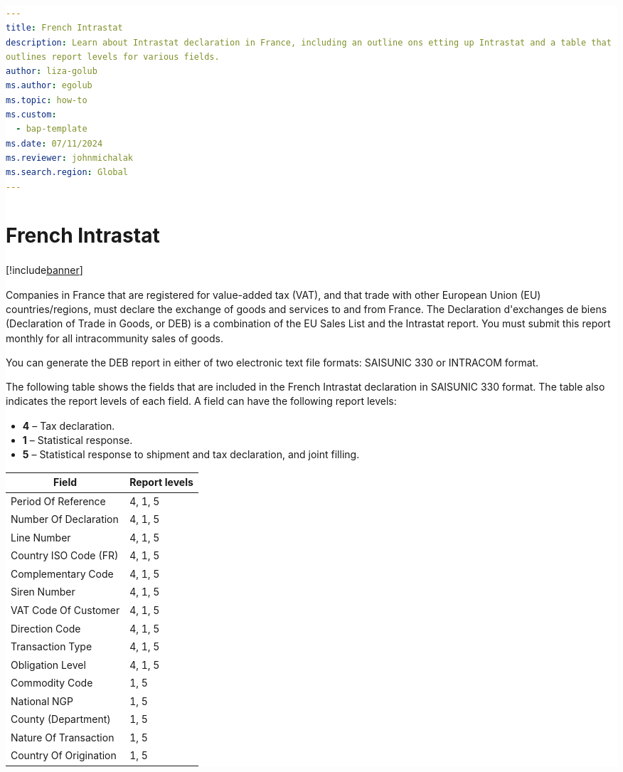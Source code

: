 ```yaml
---
title: French Intrastat
description: Learn about Intrastat declaration in France, including an outline ons etting up Intrastat and a table that outlines report levels for various fields.
author: liza-golub
ms.author: egolub
ms.topic: how-to
ms.custom: 
  - bap-template
ms.date: 07/11/2024
ms.reviewer: johnmichalak
ms.search.region: Global
---
```


# French Intrastat

[!include[banner](../../includes/banner.md)]

Companies in France that are registered for value-added tax (VAT), and that trade with other European Union (EU) countries/regions, must declare the exchange of goods and services to and from France. The Declaration d'exchanges de biens (Declaration of Trade in Goods, or DEB) is a combination of the EU Sales List and the Intrastat report. You must submit this report monthly for all intracommunity sales of goods.

You can generate the DEB report in either of two electronic text file formats: SAISUNIC 330 or INTRACOM format.

The following table shows the fields that are included in the French Intrastat declaration in SAISUNIC 330 format. The table also indicates the report levels of each field. A field can have the following report levels:

- **4** – Tax declaration.
- **1** – Statistical response.
- **5** – Statistical response to shipment and tax declaration, and joint filling.

| Field                       | Report levels |
|-----------------------------|---------------|
| Period Of Reference         | 4, 1, 5       |
| Number Of Declaration       | 4, 1, 5       |
| Line Number                 | 4, 1, 5       |
| Country ISO Code (FR)       | 4, 1, 5       |
| Complementary Code          | 4, 1, 5       |
| Siren Number                | 4, 1, 5       |
| VAT Code Of Customer        | 4, 1, 5       |
| Direction Code              | 4, 1, 5       |
| Transaction Type            | 4, 1, 5       |
| Obligation Level            | 4, 1, 5       |
| Commodity Code              | 1, 5          |
| National NGP                | 1, 5          |
| County (Department)         | 1, 5          |
| Nature Of Transaction       | 1, 5          |
| Country Of Origination      | 1, 5          |